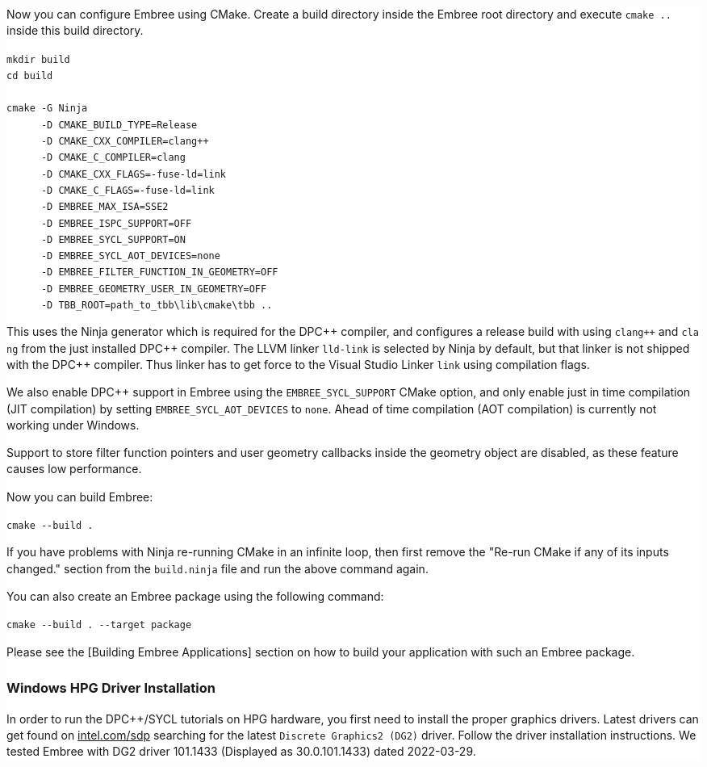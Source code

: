 Now you can configure Embree using CMake. Create a build directory
inside the Embree root directory and execute `cmake ..` inside this
build directory.

    mkdir build
    cd build

    cmake -G Ninja
          -D CMAKE_BUILD_TYPE=Release
          -D CMAKE_CXX_COMPILER=clang++
          -D CMAKE_C_COMPILER=clang
          -D CMAKE_CXX_FLAGS=-fuse-ld=link
          -D CMAKE_C_FLAGS=-fuse-ld=link
          -D EMBREE_MAX_ISA=SSE2
          -D EMBREE_ISPC_SUPPORT=OFF
          -D EMBREE_SYCL_SUPPORT=ON
          -D EMBREE_SYCL_AOT_DEVICES=none
          -D EMBREE_FILTER_FUNCTION_IN_GEOMETRY=OFF
          -D EMBREE_GEOMETRY_USER_IN_GEOMETRY=OFF 
          -D TBB_ROOT=path_to_tbb\lib\cmake\tbb ..

This uses the Ninja generator which is required for the DPC++
compiler, and configures a release build with using `clang++` and
`clang` from the just installed DPC++ compiler. The LLVM linker
`lld-link` is selected by Ninja by default, but that linker is not
shipped with the DPC++ compiler. Thus linker has to get force to
the Visual Studio Linker `link` using compilation flags.

We also enable DPC++ support in Embree using the
`EMBREE_SYCL_SUPPORT` CMake option, and only enable just in time
compilation (JIT compilation) by setting `EMBREE_SYCL_AOT_DEVICES` to
`none`. Ahead of time compilation (AOT compilation) is currently not
working under Windows.

Support to store filter function pointers and user geometry callbacks
inside the geometry object are disabled, as these feature causes low
performance.

Now you can build Embree:

    cmake --build .

If you have problems with Ninja re-running CMake in an infinite loop,
then first remove the "Re-run CMake if any of its inputs changed."
section from the `build.ninja` file and run the above command again.

You can also create an Embree package using the following command:

    cmake --build . --target package

Please see the [Building Embree Applications] section on how to build
your application with such an Embree package.


### Windows HPG Driver Installation

In order to run the DPC++/SYCL tutorials on HPG hardware, you first
need to install the proper graphics drivers. Latest drivers can get
found on [intel.com/sdp](https://intel.com/sdp) searching for the
latest `Discrete Graphics2 (DG2)` driver. Follow the driver
installation instructions. We tested Embree with DG2 driver 101.1433
(Displayed as 30.0.101.1433) dated 2022-03-29.

